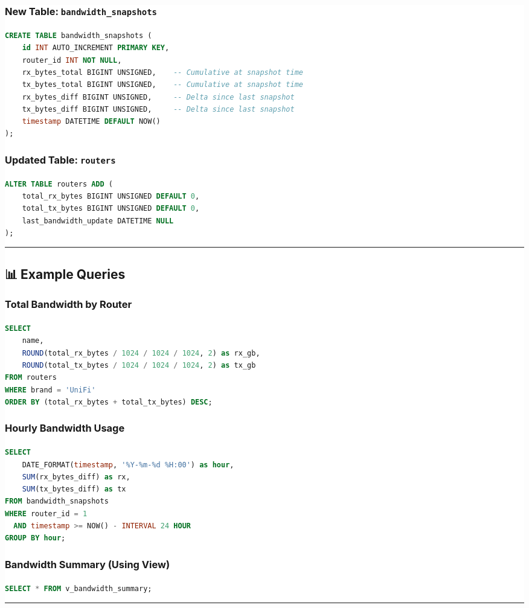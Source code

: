 ### New Table: `bandwidth_snapshots`
```sql
CREATE TABLE bandwidth_snapshots (
    id INT AUTO_INCREMENT PRIMARY KEY,
    router_id INT NOT NULL,
    rx_bytes_total BIGINT UNSIGNED,    -- Cumulative at snapshot time
    tx_bytes_total BIGINT UNSIGNED,    -- Cumulative at snapshot time  
    rx_bytes_diff BIGINT UNSIGNED,     -- Delta since last snapshot
    tx_bytes_diff BIGINT UNSIGNED,     -- Delta since last snapshot
    timestamp DATETIME DEFAULT NOW()
);
```

### Updated Table: `routers`
```sql
ALTER TABLE routers ADD (
    total_rx_bytes BIGINT UNSIGNED DEFAULT 0,
    total_tx_bytes BIGINT UNSIGNED DEFAULT 0,
    last_bandwidth_update DATETIME NULL
);
```

---

## 📊 Example Queries

### Total Bandwidth by Router
```sql
SELECT 
    name,
    ROUND(total_rx_bytes / 1024 / 1024 / 1024, 2) as rx_gb,
    ROUND(total_tx_bytes / 1024 / 1024 / 1024, 2) as tx_gb
FROM routers
WHERE brand = 'UniFi'
ORDER BY (total_rx_bytes + total_tx_bytes) DESC;
```

### Hourly Bandwidth Usage
```sql
SELECT 
    DATE_FORMAT(timestamp, '%Y-%m-%d %H:00') as hour,
    SUM(rx_bytes_diff) as rx,
    SUM(tx_bytes_diff) as tx
FROM bandwidth_snapshots
WHERE router_id = 1
  AND timestamp >= NOW() - INTERVAL 24 HOUR
GROUP BY hour;
```

### Bandwidth Summary (Using View)
```sql
SELECT * FROM v_bandwidth_summary;
```

---